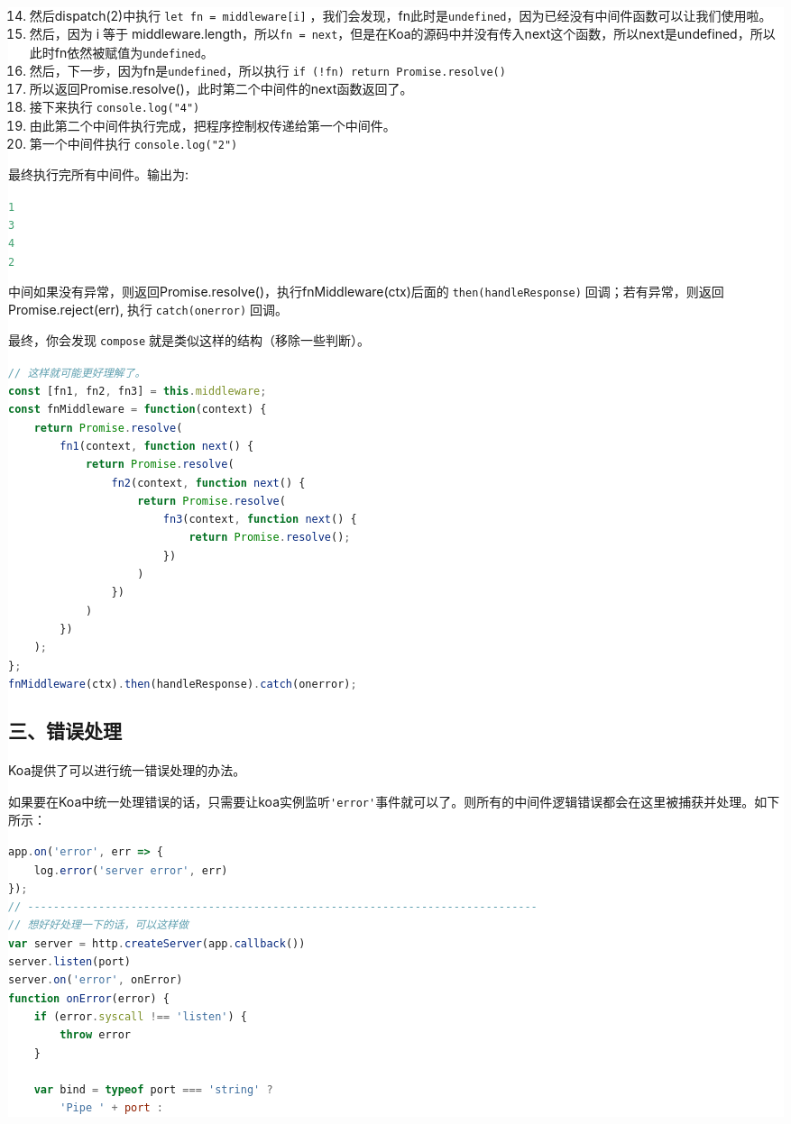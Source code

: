 14. 然后dispatch(2)中执行 `let fn = middleware[i]` ，我们会发现，fn此时是`undefined`，因为已经没有中间件函数可以让我们使用啦。
15. 然后，因为 i 等于 middleware.length，所以`fn = next`，但是在Koa的源码中并没有传入next这个函数，所以next是undefined，所以此时fn依然被赋值为`undefined`。
16. 然后，下一步，因为fn是`undefined`，所以执行 `if (!fn) return Promise.resolve()` 
17. 所以返回Promise.resolve()，此时第二个中间件的next函数返回了。
18. 接下来执行 `console.log("4")` 
19. 由此第二个中间件执行完成，把程序控制权传递给第一个中间件。 
20. 第一个中间件执行 `console.log("2")` 

最终执行完所有中间件。输出为:

``` js
1
3
4
2
```

中间如果没有异常，则返回Promise.resolve()，执行fnMiddleware(ctx)后面的 `then(handleResponse)` 回调；若有异常，则返回Promise.reject(err), 执行 `catch(onerror)` 回调。

最终，你会发现 `compose` 就是类似这样的结构（移除一些判断）。

``` js
// 这样就可能更好理解了。
const [fn1, fn2, fn3] = this.middleware;
const fnMiddleware = function(context) {
    return Promise.resolve(
        fn1(context, function next() {
            return Promise.resolve(
                fn2(context, function next() {
                    return Promise.resolve(
                        fn3(context, function next() {
                            return Promise.resolve();
                        })
                    )
                })
            )
        })
    );
};
fnMiddleware(ctx).then(handleResponse).catch(onerror);
```



## 三、错误处理

Koa提供了可以进行统一错误处理的办法。

如果要在Koa中统一处理错误的话，只需要让koa实例监听`'error'`事件就可以了。则所有的中间件逻辑错误都会在这里被捕获并处理。如下所示：

```js
app.on('error', err => {
    log.error('server error', err)
});
// -------------------------------------------------------------------------------
// 想好好处理一下的话，可以这样做
var server = http.createServer(app.callback())
server.listen(port)
server.on('error', onError)
function onError(error) {
    if (error.syscall !== 'listen') {
        throw error
    }

    var bind = typeof port === 'string' ?
        'Pipe ' + port :
```